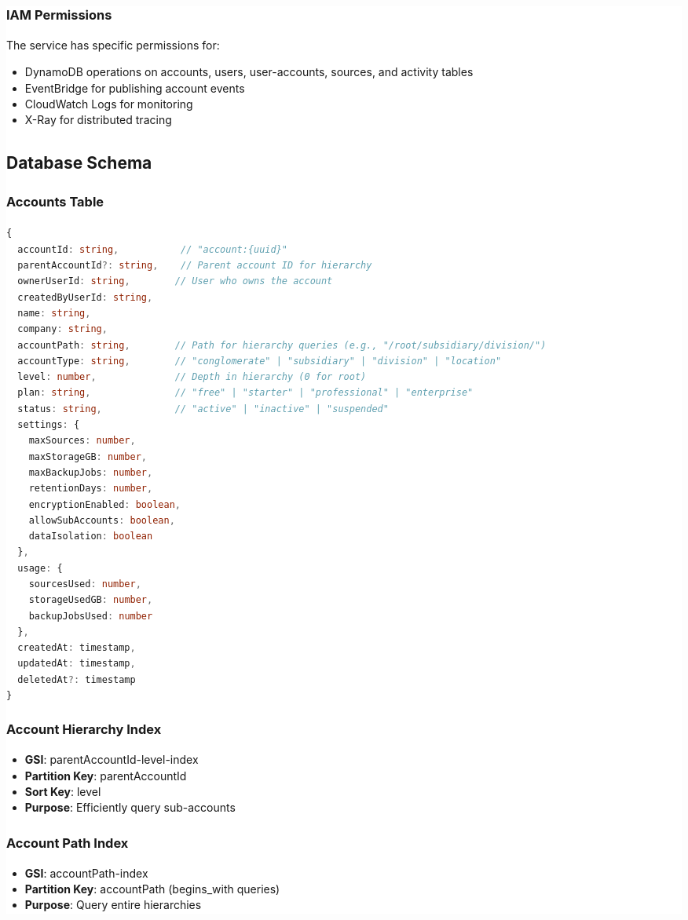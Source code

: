 ### IAM Permissions
The service has specific permissions for:
- DynamoDB operations on accounts, users, user-accounts, sources, and activity tables
- EventBridge for publishing account events
- CloudWatch Logs for monitoring
- X-Ray for distributed tracing

## Database Schema

### Accounts Table
```typescript
{
  accountId: string,           // "account:{uuid}"
  parentAccountId?: string,    // Parent account ID for hierarchy
  ownerUserId: string,        // User who owns the account
  createdByUserId: string,
  name: string,
  company: string,
  accountPath: string,        // Path for hierarchy queries (e.g., "/root/subsidiary/division/")
  accountType: string,        // "conglomerate" | "subsidiary" | "division" | "location"
  level: number,              // Depth in hierarchy (0 for root)
  plan: string,               // "free" | "starter" | "professional" | "enterprise"
  status: string,             // "active" | "inactive" | "suspended"
  settings: {
    maxSources: number,
    maxStorageGB: number,
    maxBackupJobs: number,
    retentionDays: number,
    encryptionEnabled: boolean,
    allowSubAccounts: boolean,
    dataIsolation: boolean
  },
  usage: {
    sourcesUsed: number,
    storageUsedGB: number,
    backupJobsUsed: number
  },
  createdAt: timestamp,
  updatedAt: timestamp,
  deletedAt?: timestamp
}
```

### Account Hierarchy Index
- **GSI**: parentAccountId-level-index
- **Partition Key**: parentAccountId
- **Sort Key**: level
- **Purpose**: Efficiently query sub-accounts

### Account Path Index
- **GSI**: accountPath-index
- **Partition Key**: accountPath (begins_with queries)
- **Purpose**: Query entire hierarchies
